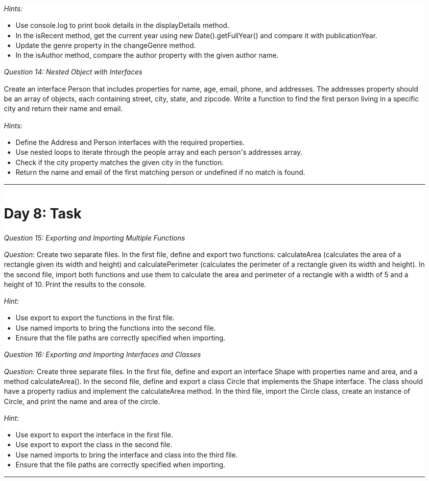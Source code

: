 *Hints:*
- Use console.log to print book details in the displayDetails method.
- In the isRecent method, get the current year using new Date().getFullYear() and compare it with publicationYear.
- Update the genre property in the changeGenre method.
- In the isAuthor method, compare the author property with the given author name.

 *Question 14: Nested Object with Interfaces*

Create an interface Person that includes properties for name, age, email, phone, and addresses. The addresses property should be an array of objects, each containing street, city, state, and zipcode. Write a function to find the first person living in a specific city and return their name and email.

*Hints:*
- Define the Address and Person interfaces with the required properties.
- Use nested loops to iterate through the people array and each person's addresses array.
- Check if the city property matches the given city in the function.
- Return the name and email of the first matching person or undefined if no match is found.


---

# Day 8: Task

*Question 15: Exporting and Importing Multiple Functions*

*Question:*
Create two separate files. In the first file, define and export two functions: calculateArea (calculates the area of a rectangle given its width and height) and calculatePerimeter (calculates the perimeter of a rectangle given its width and height). In the second file, import both functions and use them to calculate the area and perimeter of a rectangle with a width of 5 and a height of 10. Print the results to the console.

*Hint:*
- Use export to export the functions in the first file.
- Use named imports to bring the functions into the second file.
- Ensure that the file paths are correctly specified when importing.

*Question 16: Exporting and Importing Interfaces and Classes*

*Question:*
Create three separate files. In the first file, define and export an interface Shape with properties name and area, and a method calculateArea(). In the second file, define and export a class Circle that implements the Shape interface. The class should have a property radius and implement the calculateArea method. In the third file, import the Circle class, create an instance of Circle, and print the name and area of the circle.

*Hint:*
- Use export to export the interface in the first file.
- Use export to export the class in the second file.
- Use named imports to bring the interface and class into the third file.
- Ensure that the file paths are correctly specified when importing.

---

